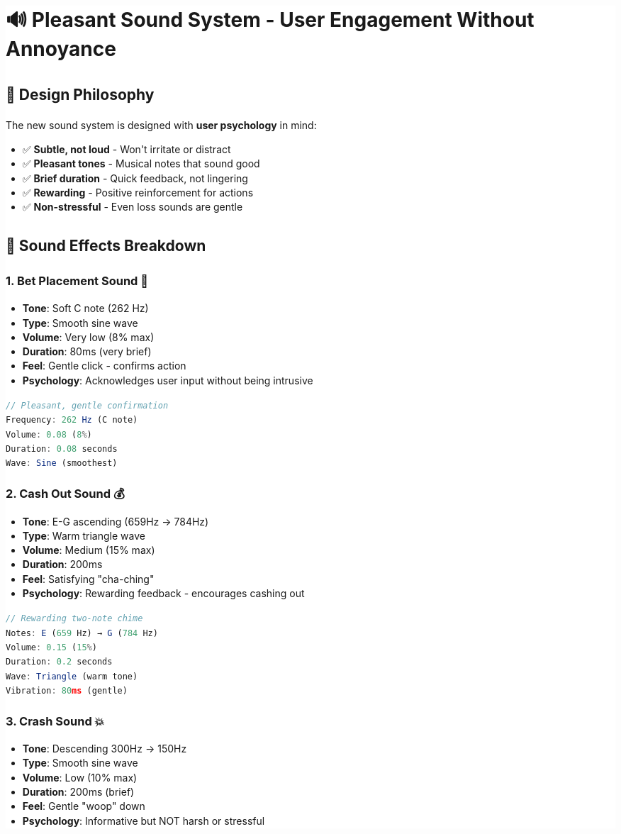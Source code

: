 # 🔊 Pleasant Sound System - User Engagement Without Annoyance

## 🎯 Design Philosophy

The new sound system is designed with **user psychology** in mind:
- ✅ **Subtle, not loud** - Won't irritate or distract
- ✅ **Pleasant tones** - Musical notes that sound good
- ✅ **Brief duration** - Quick feedback, not lingering
- ✅ **Rewarding** - Positive reinforcement for actions
- ✅ **Non-stressful** - Even loss sounds are gentle

## 🎵 Sound Effects Breakdown

### 1. **Bet Placement Sound** 🎲
- **Tone**: Soft C note (262 Hz)
- **Type**: Smooth sine wave
- **Volume**: Very low (8% max)
- **Duration**: 80ms (very brief)
- **Feel**: Gentle click - confirms action
- **Psychology**: Acknowledges user input without being intrusive

```javascript
// Pleasant, gentle confirmation
Frequency: 262 Hz (C note)
Volume: 0.08 (8%)
Duration: 0.08 seconds
Wave: Sine (smoothest)
```

### 2. **Cash Out Sound** 💰
- **Tone**: E-G ascending (659Hz → 784Hz)
- **Type**: Warm triangle wave
- **Volume**: Medium (15% max)
- **Duration**: 200ms
- **Feel**: Satisfying "cha-ching"
- **Psychology**: Rewarding feedback - encourages cashing out

```javascript
// Rewarding two-note chime
Notes: E (659 Hz) → G (784 Hz)
Volume: 0.15 (15%)
Duration: 0.2 seconds
Wave: Triangle (warm tone)
Vibration: 80ms (gentle)
```

### 3. **Crash Sound** 💥
- **Tone**: Descending 300Hz → 150Hz
- **Type**: Smooth sine wave
- **Volume**: Low (10% max)
- **Duration**: 200ms (brief)
- **Feel**: Gentle "woop" down
- **Psychology**: Informative but NOT harsh or stressful
